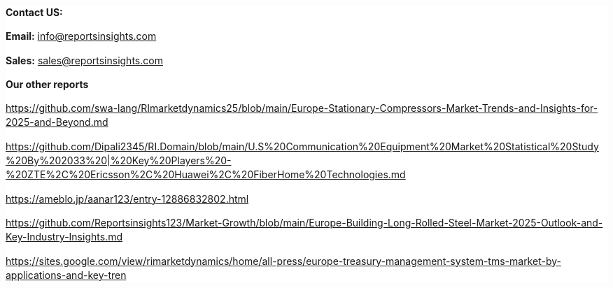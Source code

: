 <strong>Contact US:</strong>

<p class=""""><b>Email:</b> <a href=mailto:info@reportsinsights.com>info@reportsinsights.com</a></p>
<p class=""""><b>Sales:</b> <a href=mailto:sales@reportsinsights.com>sales@reportsinsights.com</a></p>

<strong>Our other reports</strong>

<a href=https://github.com/swa-lang/RImarketdynamics25/blob/main/Europe-Stationary-Compressors-Market-Trends-and-Insights-for-2025-and-Beyond.md>https://github.com/swa-lang/RImarketdynamics25/blob/main/Europe-Stationary-Compressors-Market-Trends-and-Insights-for-2025-and-Beyond.md</a>

<a href=https://github.com/Dipali2345/RI.Domain/blob/main/U.S%20Communication%20Equipment%20Market%20Statistical%20Study%20By%202033%20|%20Key%20Players%20-%20ZTE%2C%20Ericsson%2C%20Huawei%2C%20FiberHome%20Technologies.md>https://github.com/Dipali2345/RI.Domain/blob/main/U.S%20Communication%20Equipment%20Market%20Statistical%20Study%20By%202033%20|%20Key%20Players%20-%20ZTE%2C%20Ericsson%2C%20Huawei%2C%20FiberHome%20Technologies.md</a>

<a href=https://ameblo.jp/aanar123/entry-12886832802.html>https://ameblo.jp/aanar123/entry-12886832802.html</a>

<a href=https://github.com/Reportsinsights123/Market-Growth/blob/main/Europe-Building-Long-Rolled-Steel-Market-2025-Outlook-and-Key-Industry-Insights.md>https://github.com/Reportsinsights123/Market-Growth/blob/main/Europe-Building-Long-Rolled-Steel-Market-2025-Outlook-and-Key-Industry-Insights.md</a>

<a href=https://sites.google.com/view/rimarketdynamics/home/all-press/europe-treasury-management-system-tms-market-by-applications-and-key-tren>https://sites.google.com/view/rimarketdynamics/home/all-press/europe-treasury-management-system-tms-market-by-applications-and-key-tren</a>
